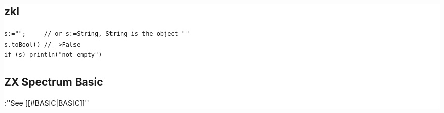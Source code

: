 

## zkl


```zkl
s:="";     // or s:=String, String is the object ""
s.toBool() //-->False
if (s) println("not empty")
```



## ZX Spectrum Basic

:''See [[#BASIC|BASIC]]''

